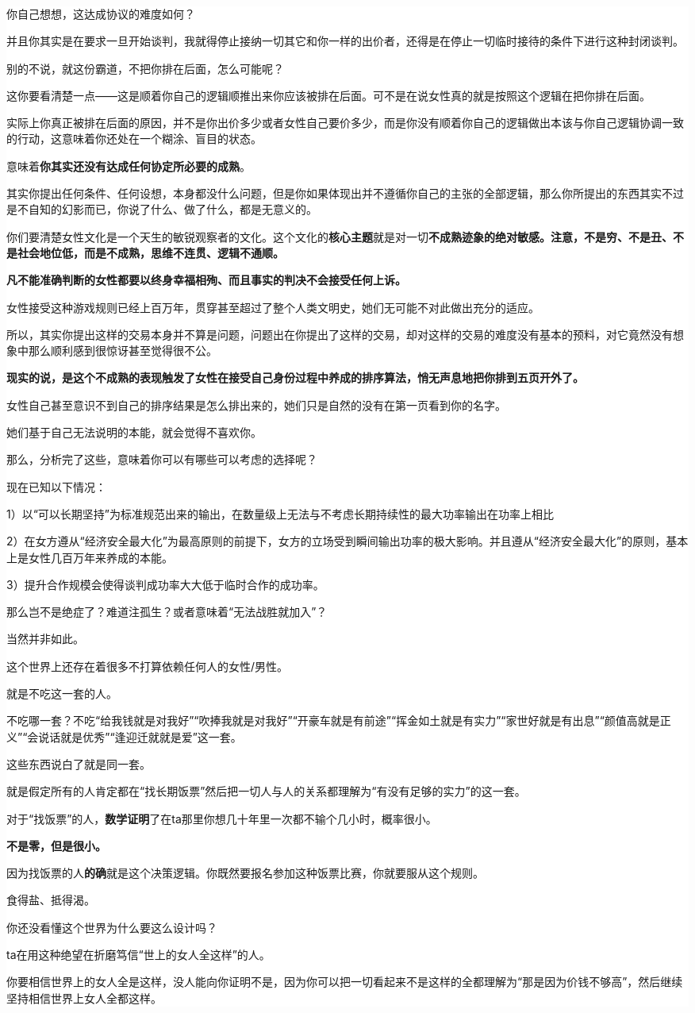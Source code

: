 你自己想想，这达成协议的难度如何？

并且你其实是在要求一旦开始谈判，我就得停止接纳一切其它和你一样的出价者，还得是在停止一切临时接待的条件下进行这种封闭谈判。

别的不说，就这份霸道，不把你排在后面，怎么可能呢？

这你要看清楚一点——这是顺着你自己的逻辑顺推出来你应该被排在后面。可不是在说女性真的就是按照这个逻辑在把你排在后面。

实际上你真正被排在后面的原因，并不是你出价多少或者女性自己要价多少，而是你没有顺着你自己的逻辑做出本该与你自己逻辑协调一致的行动，这意味着你还处在一个糊涂、盲目的状态。

意味着**你其实还没有达成任何协定所必要的成熟**。

其实你提出任何条件、任何设想，本身都没什么问题，但是你如果体现出并不遵循你自己的主张的全部逻辑，那么你所提出的东西其实不过是不自知的幻影而已，你说了什么、做了什么，都是无意义的。

你们要清楚女性文化是一个天生的敏锐观察者的文化。这个文化的**核心主题**就是对一切**不成熟迹象的绝对敏感。注意，不是穷、不是丑、不是社会地位低，而是不成熟，思维不连贯、逻辑不通顺。**

**凡不能准确判断的女性都要以终身幸福相殉、而且事实的判决不会接受任何上诉。**

女性接受这种游戏规则已经上百万年，贯穿甚至超过了整个人类文明史，她们无可能不对此做出充分的适应。

所以，其实你提出这样的交易本身并不算是问题，问题出在你提出了这样的交易，却对这样的交易的难度没有基本的预料，对它竟然没有想象中那么顺利感到很惊讶甚至觉得很不公。

**现实的说，是这个不成熟的表现触发了女性在接受自己身份过程中养成的排序算法，悄无声息地把你排到五页开外了。**

女性自己甚至意识不到自己的排序结果是怎么排出来的，她们只是自然的没有在第一页看到你的名字。

她们基于自己无法说明的本能，就会觉得不喜欢你。

那么，分析完了这些，意味着你可以有哪些可以考虑的选择呢？

现在已知以下情况：

1）以“可以长期坚持”为标准规范出来的输出，在数量级上无法与不考虑长期持续性的最大功率输出在功率上相比

2）在女方遵从“经济安全最大化”为最高原则的前提下，女方的立场受到瞬间输出功率的极大影响。并且遵从“经济安全最大化”的原则，基本上是女性几百万年来养成的本能。

3）提升合作规模会使得谈判成功率大大低于临时合作的成功率。

那么岂不是绝症了？难道注孤生？或者意味着“无法战胜就加入”？

当然并非如此。

这个世界上还存在着很多不打算依赖任何人的女性/男性。

就是不吃这一套的人。

不吃哪一套？不吃“给我钱就是对我好”“吹捧我就是对我好”“开豪车就是有前途”“挥金如土就是有实力”“家世好就是有出息”“颜值高就是正义”“会说话就是优秀”“逢迎迁就就是爱”这一套。

这些东西说白了就是同一套。

就是假定所有的人肯定都在“找长期饭票”然后把一切人与人的关系都理解为“有没有足够的实力”的这一套。

对于“找饭票”的人，**数学证明**了在ta那里你想几十年里一次都不输个几小时，概率很小。

**不是零，但是很小。**

因为找饭票的人**的确**就是这个决策逻辑。你既然要报名参加这种饭票比赛，你就要服从这个规则。

食得盐、抵得渴。

你还没看懂这个世界为什么要这么设计吗？

ta在用这种绝望在折磨笃信“世上的女人全这样”的人。

你要相信世界上的女人全是这样，没人能向你证明不是，因为你可以把一切看起来不是这样的全都理解为“那是因为价钱不够高”，然后继续坚持相信世界上女人全都这样。
